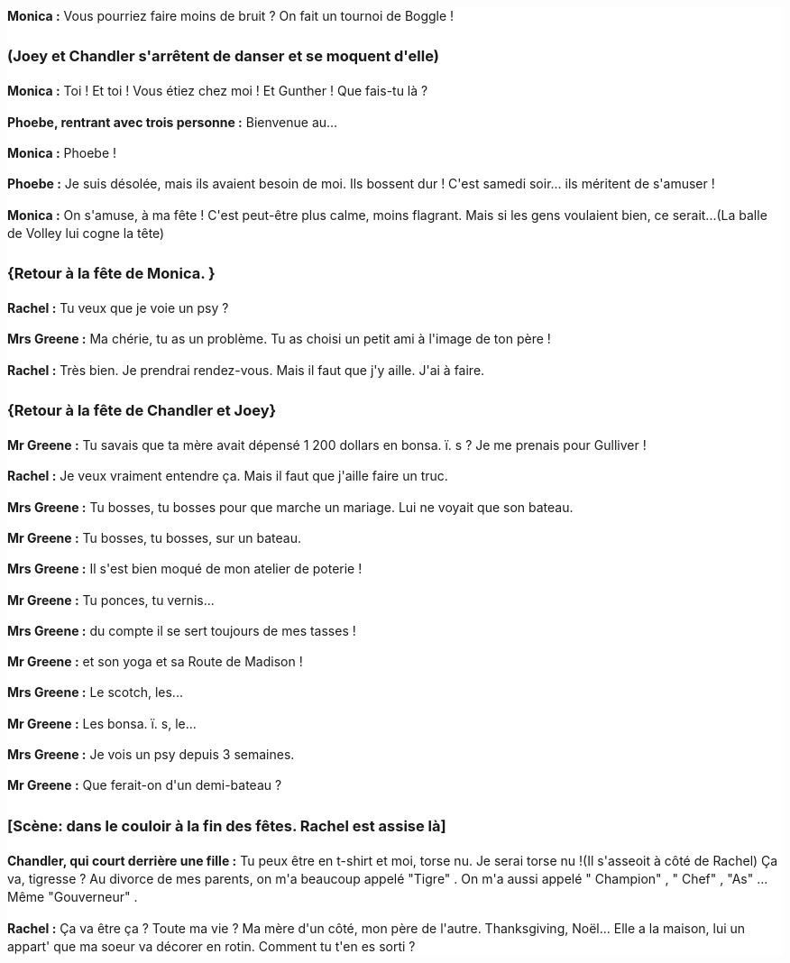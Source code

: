 **Monica :** Vous pourriez faire moins de bruit ? On fait un tournoi de Boggle !

### (Joey et Chandler s'arrêtent de danser et se moquent d'elle)

**Monica :** Toi !  Et toi ! Vous étiez chez moi ! Et Gunther ! Que fais-tu là ?

**Phoebe, rentrant avec trois personne :** Bienvenue au...

**Monica :** Phoebe !

**Phoebe :** Je suis désolée, mais ils avaient besoin de moi. Ils bossent dur ! C'est samedi soir... ils méritent de s'amuser !

**Monica :** On s'amuse, à ma fête ! C'est peut-être plus calme, moins flagrant. Mais si les gens voulaient bien, ce serait...(La balle de Volley lui cogne la tête)

### {Retour à la fête de Monica. }

**Rachel :** Tu veux que je voie un psy ?

**Mrs Greene :** Ma chérie, tu as un problème. Tu as choisi un petit ami à l'image de ton père !

**Rachel :** Très bien. Je prendrai rendez-vous. Mais il faut que j'y aille. J'ai à faire.

### {Retour à la fête de Chandler et Joey}

**Mr Greene :** Tu savais que ta mère avait dépensé 1 200 dollars en bonsa. ï. s ? Je me prenais pour Gulliver !

**Rachel :** Je veux vraiment entendre ça. Mais il faut que j'aille faire un truc.

**Mrs Greene :** Tu bosses, tu bosses pour que marche un mariage.  Lui ne voyait que son bateau.

**Mr Greene :** Tu bosses, tu bosses, sur un bateau.

**Mrs Greene :** Il s'est bien moqué de mon atelier de poterie !

**Mr Greene :** Tu ponces, tu vernis...

**Mrs Greene :**  du compte il se sert toujours de mes tasses !

**Mr Greene :** et son  yoga et sa Route de Madison !

**Mrs Greene :** Le scotch, les...

**Mr Greene :**  Les bonsa. ï. s, le...

**Mrs Greene :** Je vois un psy depuis 3 semaines.

**Mr Greene :** Que ferait-on d'un demi-bateau ?

### [Scène: dans le couloir à la fin des fêtes. Rachel est assise là]

**Chandler, qui court derrière une fille :** Tu peux être en t-shirt et moi, torse nu. Je serai torse nu !(Il s'asseoit à côté de Rachel) Ça va, tigresse ? Au divorce de mes parents, on m'a beaucoup appelé "Tigre" . On m'a aussi appelé " Champion" , " Chef" , "As" ... Même "Gouverneur" .

**Rachel :** Ça va être ça ? Toute ma vie ? Ma mère d'un côté, mon père de l'autre. Thanksgiving, Noël... Elle a la maison, lui un appart' que ma soeur va décorer en rotin. Comment tu t'en es sorti ?
